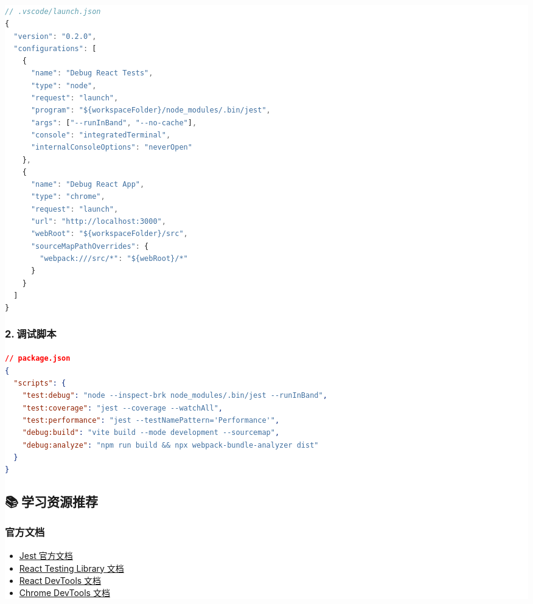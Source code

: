 ```javascript
// .vscode/launch.json
{
  "version": "0.2.0",
  "configurations": [
    {
      "name": "Debug React Tests",
      "type": "node",
      "request": "launch",
      "program": "${workspaceFolder}/node_modules/.bin/jest",
      "args": ["--runInBand", "--no-cache"],
      "console": "integratedTerminal",
      "internalConsoleOptions": "neverOpen"
    },
    {
      "name": "Debug React App",
      "type": "chrome",
      "request": "launch",
      "url": "http://localhost:3000",
      "webRoot": "${workspaceFolder}/src",
      "sourceMapPathOverrides": {
        "webpack:///src/*": "${webRoot}/*"
      }
    }
  ]
}
```

### 2. 调试脚本

```json
// package.json
{
  "scripts": {
    "test:debug": "node --inspect-brk node_modules/.bin/jest --runInBand",
    "test:coverage": "jest --coverage --watchAll",
    "test:performance": "jest --testNamePattern='Performance'",
    "debug:build": "vite build --mode development --sourcemap",
    "debug:analyze": "npm run build && npx webpack-bundle-analyzer dist"
  }
}
```

## 📚 学习资源推荐

### 官方文档

- [Jest 官方文档](https://jestjs.io/)
- [React Testing Library 文档](https://testing-library.com/docs/react-testing-library/intro/)
- [React DevTools 文档](https://react.dev/learn/react-developer-tools)
- [Chrome DevTools 文档](https://developers.google.com/web/tools/chrome-devtools)
